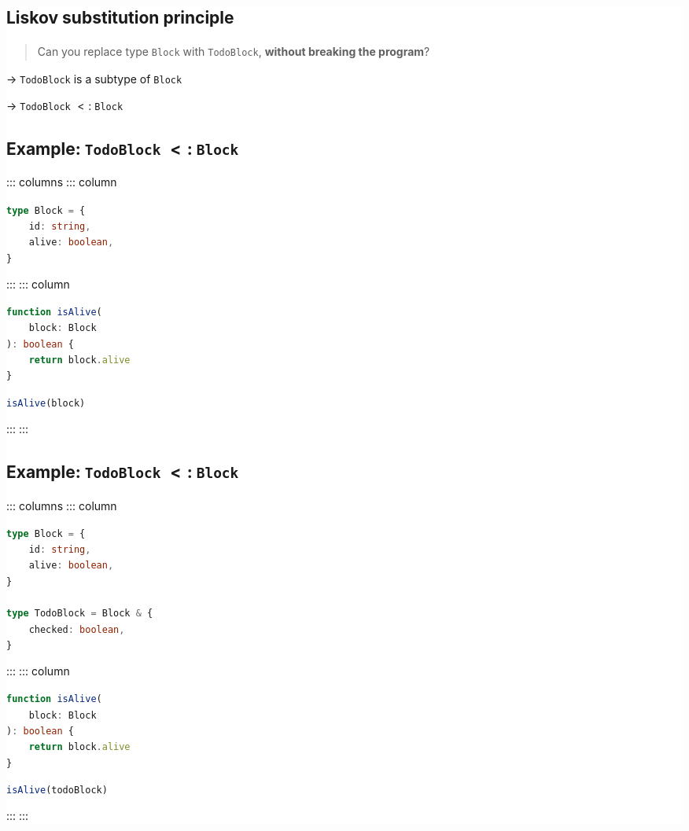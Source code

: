 ## Liskov substitution principle

> Can you replace type `Block` with `TodoBlock`, **without breaking the program**?

→ `TodoBlock` is a subtype of `Block`

→ `TodoBlock` $<:$ `Block`

## Example: `TodoBlock` $<:$ `Block`

::: columns
::: column
```ts
type Block = {
    id: string,
    alive: boolean,
}
```
:::
::: column
```ts
function isAlive(
    block: Block
): boolean {
    return block.alive
}
```
```ts
isAlive(block)
```
:::
:::

## Example: `TodoBlock` $<:$ `Block`

::: columns
::: column
```ts
type Block = {
    id: string,
    alive: boolean,
}

type TodoBlock = Block & {
    checked: boolean,
}
```
:::
::: column
```ts
function isAlive(
    block: Block
): boolean {
    return block.alive
}
```
```ts
isAlive(todoBlock)
```
:::
:::
